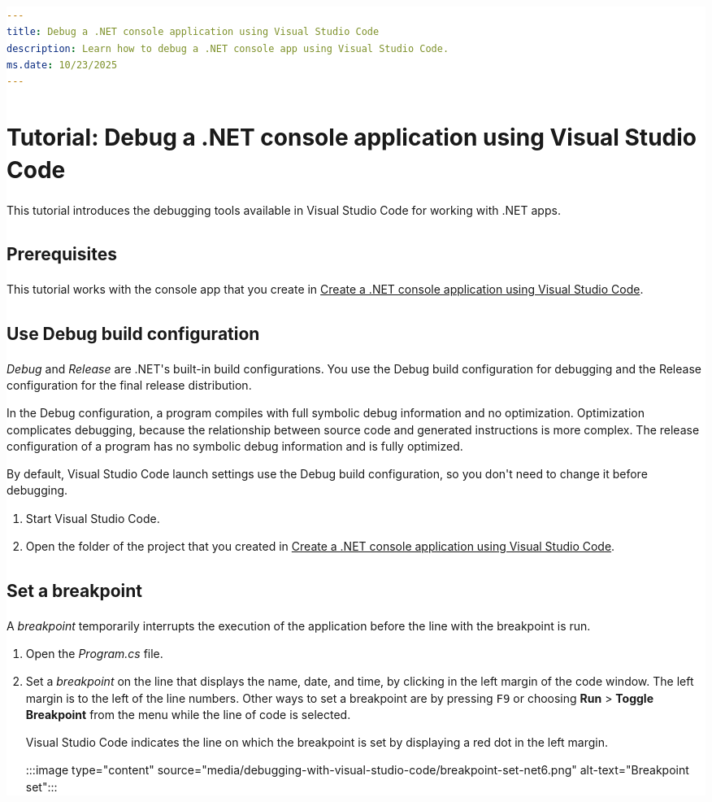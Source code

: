 ```yaml
---
title: Debug a .NET console application using Visual Studio Code
description: Learn how to debug a .NET console app using Visual Studio Code.
ms.date: 10/23/2025
---
```

# Tutorial: Debug a .NET console application using Visual Studio Code

This tutorial introduces the debugging tools available in Visual Studio Code for working with .NET apps.

## Prerequisites

This tutorial works with the console app that you create in [Create a .NET console application using Visual Studio Code](with-visual-studio-code.md).

## Use Debug build configuration

*Debug* and *Release* are .NET's built-in build configurations. You use the Debug build configuration for debugging and the Release configuration for the final release distribution.

In the Debug configuration, a program compiles with full symbolic debug information and no optimization. Optimization complicates debugging, because the relationship between source code and generated instructions is more complex. The release configuration of a program has no symbolic debug information and is fully optimized.

By default, Visual Studio Code launch settings use the Debug build configuration, so you don't need to change it before debugging.

1. Start Visual Studio Code.

1. Open the folder of the project that you created in [Create a .NET console application using Visual Studio Code](with-visual-studio-code.md).

## Set a breakpoint

A *breakpoint* temporarily interrupts the execution of the application before the line with the breakpoint is run.

1. Open the *Program.cs* file.

1. Set a *breakpoint* on the line that displays the name, date, and time, by clicking in the left margin of the code window. The left margin is to the left of the line numbers. Other ways to set a breakpoint are by pressing <kbd>F9</kbd> or choosing **Run** > **Toggle Breakpoint** from the menu while the line of code is selected.

   Visual Studio Code indicates the line on which the breakpoint is set by displaying a red dot in the left margin.

   :::image type="content" source="media/debugging-with-visual-studio-code/breakpoint-set-net6.png" alt-text="Breakpoint set":::
